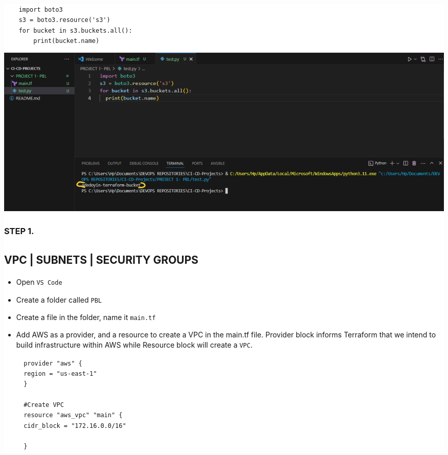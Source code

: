         import boto3
        s3 = boto3.resource('s3')
        for bucket in s3.buckets.all():
            print(bucket.name)

![Alt text](<Images/test python run.png>)


### STEP 1.

## VPC | SUBNETS | SECURITY GROUPS

- Open `VS Code`
- Create a folder called `PBL`
- Create a file in the folder, name it `main.tf`
- Add AWS as a provider, and a resource to create a VPC in the main.tf file. Provider block informs Terraform that we intend to build infrastructure within AWS while Resource block will create a `VPC`.


        provider "aws" {
        region = "us-east-1"
        }

        #Create VPC
        resource "aws_vpc" "main" {
        cidr_block = "172.16.0.0/16"

        }
